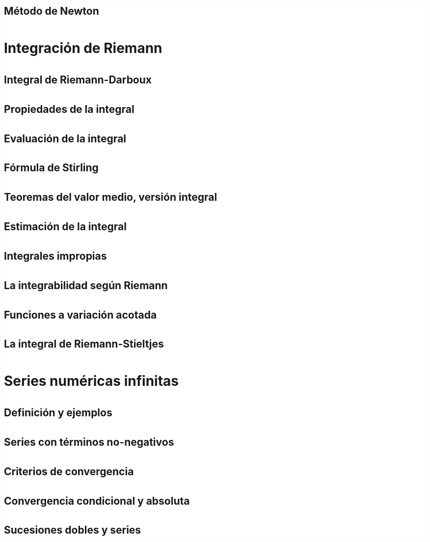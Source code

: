 ## Método de Newton



# Integración de Riemann

## Integral de Riemann-Darboux

## Propiedades de la integral

## Evaluación de la integral

## Fórmula de Stirling

## Teoremas del valor medio, versión integral

## Estimación de la integral

## Integrales impropias

## La integrabilidad según Riemann

## Funciones a variación acotada

## La integral de Riemann-Stieltjes



# Series numéricas infinitas

## Definición y ejemplos

## Series con términos no-negativos

## Criterios de convergencia

## Convergencia condicional y absoluta

## Sucesiones dobles y series
